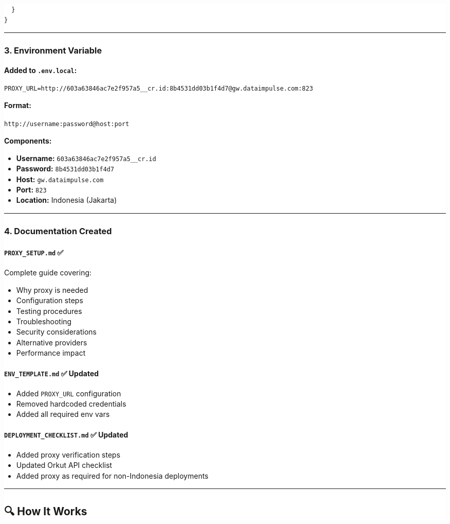 ```typescript
  }
}
```

---

### 3. **Environment Variable**

**Added to `.env.local`:**
```env
PROXY_URL=http://603a63846ac7e2f957a5__cr.id:8b4531dd03b1f4d7@gw.dataimpulse.com:823
```

**Format:**
```
http://username:password@host:port
```

**Components:**
- **Username:** `603a63846ac7e2f957a5__cr.id`
- **Password:** `8b4531dd03b1f4d7`
- **Host:** `gw.dataimpulse.com`
- **Port:** `823`
- **Location:** Indonesia (Jakarta)

---

### 4. **Documentation Created**

#### **`PROXY_SETUP.md`** ✅
Complete guide covering:
- Why proxy is needed
- Configuration steps
- Testing procedures
- Troubleshooting
- Security considerations
- Alternative providers
- Performance impact

#### **`ENV_TEMPLATE.md`** ✅ Updated
- Added `PROXY_URL` configuration
- Removed hardcoded credentials
- Added all required env vars

#### **`DEPLOYMENT_CHECKLIST.md`** ✅ Updated
- Added proxy verification steps
- Updated Orkut API checklist
- Added proxy as required for non-Indonesia deployments

---

## 🔍 How It Works

